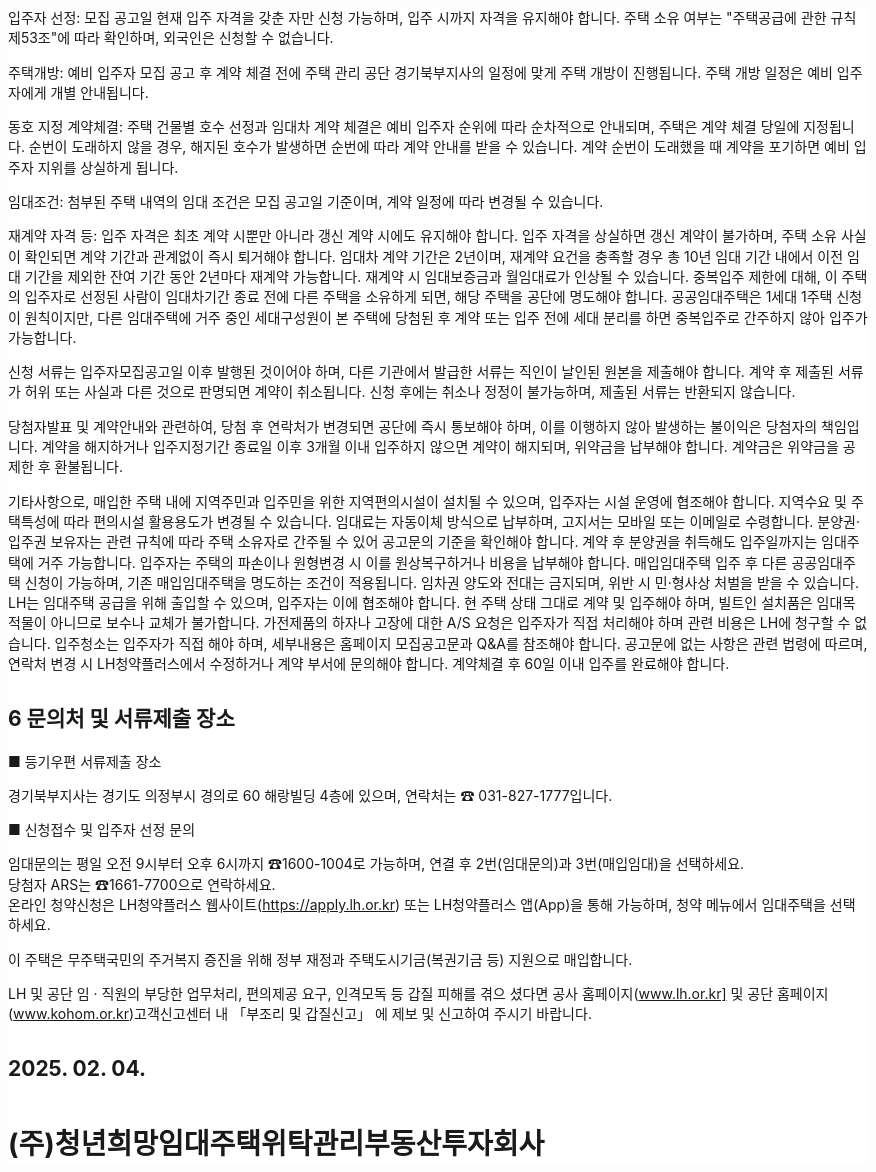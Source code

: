 입주자 선정: 모집 공고일 현재 입주 자격을 갖춘 자만 신청 가능하며, 입주 시까지 자격을 유지해야 합니다. 주택 소유 여부는 "주택공급에 관한 규칙 제53조"에 따라 확인하며, 외국인은 신청할 수 없습니다.

주택개방: 예비 입주자 모집 공고 후 계약 체결 전에 주택 관리 공단 경기북부지사의 일정에 맞게 주택 개방이 진행됩니다. 주택 개방 일정은 예비 입주자에게 개별 안내됩니다.

동호 지정 계약체결: 주택 건물별 호수 선정과 임대차 계약 체결은 예비 입주자 순위에 따라 순차적으로 안내되며, 주택은 계약 체결 당일에 지정됩니다. 순번이 도래하지 않을 경우, 해지된 호수가 발생하면 순번에 따라 계약 안내를 받을 수 있습니다. 계약 순번이 도래했을 때 계약을 포기하면 예비 입주자 지위를 상실하게 됩니다.

임대조건: 첨부된 주택 내역의 임대 조건은 모집 공고일 기준이며, 계약 일정에 따라 변경될 수 있습니다.

재계약 자격 등: 입주 자격은 최초 계약 시뿐만 아니라 갱신 계약 시에도 유지해야 합니다. 입주 자격을 상실하면 갱신 계약이 불가하며, 주택 소유 사실이 확인되면 계약 기간과 관계없이 즉시 퇴거해야 합니다. 임대차 계약 기간은 2년이며, 재계약 요건을 충족할 경우 총 10년 임대 기간 내에서 이전 임대 기간을 제외한 잔여 기간 동안 2년마다 재계약 가능합니다. 재계약 시 임대보증금과 월임대료가 인상될 수 있습니다.
중복입주 제한에 대해, 이 주택의 입주자로 선정된 사람이 임대차기간 종료 전에 다른 주택을 소유하게 되면, 해당 주택을 공단에 명도해야 합니다. 공공임대주택은 1세대 1주택 신청이 원칙이지만, 다른 임대주택에 거주 중인 세대구성원이 본 주택에 당첨된 후 계약 또는 입주 전에 세대 분리를 하면 중복입주로 간주하지 않아 입주가 가능합니다.

신청 서류는 입주자모집공고일 이후 발행된 것이어야 하며, 다른 기관에서 발급한 서류는 직인이 날인된 원본을 제출해야 합니다. 계약 후 제출된 서류가 허위 또는 사실과 다른 것으로 판명되면 계약이 취소됩니다. 신청 후에는 취소나 정정이 불가능하며, 제출된 서류는 반환되지 않습니다.

당첨자발표 및 계약안내와 관련하여, 당첨 후 연락처가 변경되면 공단에 즉시 통보해야 하며, 이를 이행하지 않아 발생하는 불이익은 당첨자의 책임입니다. 계약을 해지하거나 입주지정기간 종료일 이후 3개월 이내 입주하지 않으면 계약이 해지되며, 위약금을 납부해야 합니다. 계약금은 위약금을 공제한 후 환불됩니다.

기타사항으로, 매입한 주택 내에 지역주민과 입주민을 위한 지역편의시설이 설치될 수 있으며, 입주자는 시설 운영에 협조해야 합니다. 지역수요 및 주택특성에 따라 편의시설 활용용도가 변경될 수 있습니다. 임대료는 자동이체 방식으로 납부하며, 고지서는 모바일 또는 이메일로 수령합니다. 분양권·입주권 보유자는 관련 규칙에 따라 주택 소유자로 간주될 수 있어 공고문의 기준을 확인해야 합니다. 계약 후 분양권을 취득해도 입주일까지는 임대주택에 거주 가능합니다. 입주자는 주택의 파손이나 원형변경 시 이를 원상복구하거나 비용을 납부해야 합니다. 매입임대주택 입주 후 다른 공공임대주택 신청이 가능하며, 기존 매입임대주택을 명도하는 조건이 적용됩니다. 임차권 양도와 전대는 금지되며, 위반 시 민·형사상 처벌을 받을 수 있습니다. LH는 임대주택 공급을 위해 출입할 수 있으며, 입주자는 이에 협조해야 합니다. 현 주택 상태 그대로 계약 및 입주해야 하며, 빌트인 설치품은 임대목적물이 아니므로 보수나 교체가 불가합니다. 가전제품의 하자나 고장에 대한 A/S 요청은 입주자가 직접 처리해야 하며 관련 비용은 LH에 청구할 수 없습니다. 입주청소는 입주자가 직접 해야 하며, 세부내용은 홈페이지 모집공고문과 Q&amp;A를 참조해야 합니다. 공고문에 없는 사항은 관련 법령에 따르며, 연락처 변경 시 LH청약플러스에서 수정하거나 계약 부서에 문의해야 합니다. 계약체결 후 60일 이내 입주를 완료해야 합니다.


## 6 문의처 및 서류제출 장소

■ 등기우편 서류제출 장소

경기북부지사는 경기도 의정부시 경의로 60 해랑빌딩 4층에 있으며, 연락처는 ☎ 031-827-1777입니다.

■ 신청접수 및 입주자 선정 문의

임대문의는 평일 오전 9시부터 오후 6시까지 ☎1600-1004로 가능하며, 연결 후 2번(임대문의)과 3번(매입임대)을 선택하세요.  
당첨자 ARS는 ☎1661-7700으로 연락하세요.  
온라인 청약신청은 LH청약플러스 웹사이트(https://apply.lh.or.kr) 또는 LH청약플러스 앱(App)을 통해 가능하며, 청약 메뉴에서 임대주택을 선택하세요.

이 주택은 무주택국민의 주거복지 증진을 위해 정부 재정과 주택도시기금(복권기금 등) 지원으로 매입합니다.

LH 및 공단 임 · 직원의 부당한 업무처리, 편의제공 요구, 인격모독 등 갑질 피해를 겪으
셨다면 공사 홈페이지(www.lh.or.kr] 및 공단 홈페이지(www.kohom.or.kr)고객신고센터 내
「부조리 및 갑질신고」 에 제보 및 신고하여 주시기 바랍니다.

## 2025\. 02\. 04\.

# (주)청년희망임대주택위탁관리부동산투자회사

<figure>
